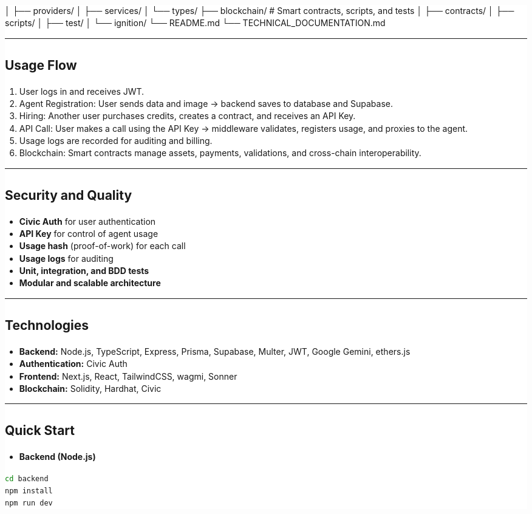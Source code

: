 │   ├── providers/
│   ├── services/
│   └── types/
├── blockchain/         # Smart contracts, scripts, and tests
│   ├── contracts/
│   ├── scripts/
│   ├── test/
│   └── ignition/
└── README.md
└── TECHNICAL_DOCUMENTATION.md

---

## Usage Flow

1. User logs in and receives JWT.
2. Agent Registration: User sends data and image → backend saves to database and Supabase.
3. Hiring: Another user purchases credits, creates a contract, and receives an API Key.
4. API Call: User makes a call using the API Key → middleware validates, registers usage, and proxies to the agent.
5. Usage logs are recorded for auditing and billing.
6. Blockchain: Smart contracts manage assets, payments, validations, and cross-chain interoperability.

---

## Security and Quality

- **Civic Auth** for user authentication
- **API Key** for control of agent usage
- **Usage hash** (proof-of-work) for each call
- **Usage logs** for auditing
- **Unit, integration, and BDD tests**
- **Modular and scalable architecture**

---

## Technologies

- **Backend:** Node.js, TypeScript, Express, Prisma, Supabase, Multer, JWT, Google Gemini, ethers.js
- **Authentication:** Civic Auth
- **Frontend:** Next.js, React, TailwindCSS, wagmi, Sonner
- **Blockchain:** Solidity, Hardhat, Civic

---

## Quick Start

- **Backend (Node.js)**
```bash
cd backend
npm install
npm run dev
```
